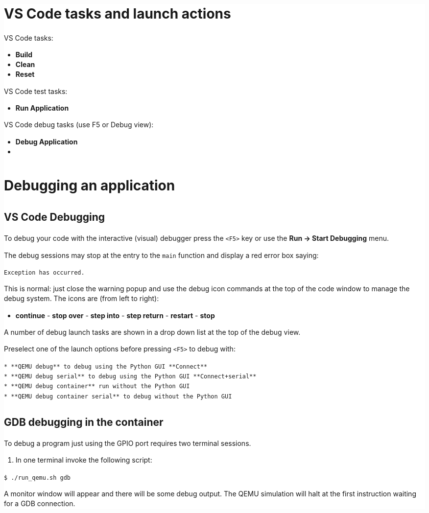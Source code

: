 # VS Code tasks and launch actions

VS Code tasks:

   * **Build**
   * **Clean**
   * **Reset**

VS Code test tasks:

   * **Run Application**

VS Code debug tasks (use F5 or Debug view):

   * **Debug Application** 
   * 
# Debugging an application

## VS Code Debugging

To debug your code with the interactive (visual) debugger press the `<F5>` 
key or use the **Run -> Start Debugging** menu.

The debug sessions may stop at the entry to the `main` function and display 
a red error box saying:

```
Exception has occurred.
```

This is normal: just close the warning popup and use the debug 
icon commands at the top of the code window to
manage the debug system. The icons are (from left to right):

   *  **continue** - **stop over** - **step into** - **step return** - **restart** - **stop**
  
A number of debug launch tasks are shown in a drop down list at the top of
the debug view.

Preselect one of the launch options before pressing `<F5>` to debug with:

    * **QEMU debug** to debug using the Python GUI **Connect**
    * **QEMU debug serial** to debug using the Python GUI **Connect+serial** 
    * **QEMU debug container** run without the Python GUI
    * **QEMU debug container serial** to debug without the Python GUI 

## GDB debugging in the container

To debug a program just using the GPIO port requires two terminal sessions.

1. In one terminal invoke the following script:
```
$ ./run_qemu.sh gdb
```
A monitor window will appear and there will be some debug output. 
The QEMU simulation will halt at the first instruction waiting for a 
GDB connection.
